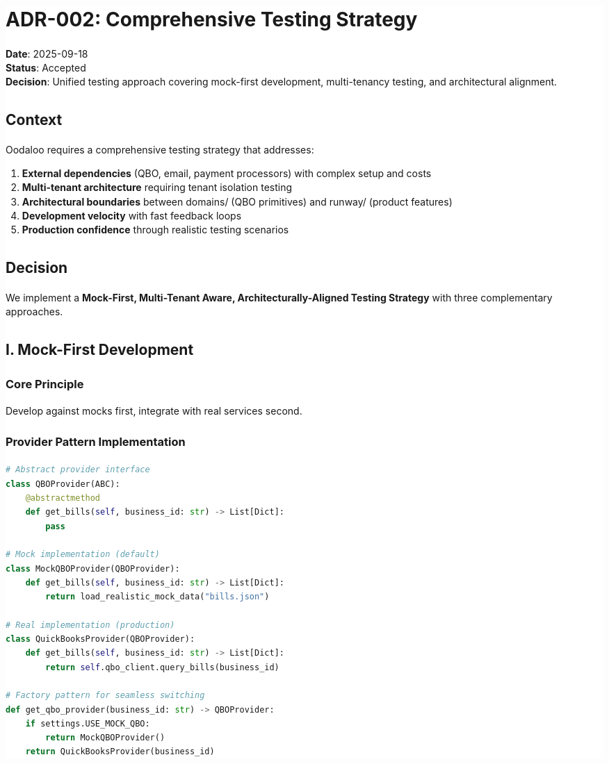 # ADR-002: Comprehensive Testing Strategy

**Date**: 2025-09-18  
**Status**: Accepted  
**Decision**: Unified testing approach covering mock-first development, multi-tenancy testing, and architectural alignment.

## Context

Oodaloo requires a comprehensive testing strategy that addresses:
1. **External dependencies** (QBO, email, payment processors) with complex setup and costs
2. **Multi-tenant architecture** requiring tenant isolation testing
3. **Architectural boundaries** between domains/ (QBO primitives) and runway/ (product features)
4. **Development velocity** with fast feedback loops
5. **Production confidence** through realistic testing scenarios

## Decision

We implement a **Mock-First, Multi-Tenant Aware, Architecturally-Aligned Testing Strategy** with three complementary approaches.

## I. Mock-First Development

### Core Principle
Develop against mocks first, integrate with real services second.

### Provider Pattern Implementation
```python
# Abstract provider interface
class QBOProvider(ABC):
    @abstractmethod
    def get_bills(self, business_id: str) -> List[Dict]:
        pass

# Mock implementation (default)
class MockQBOProvider(QBOProvider):
    def get_bills(self, business_id: str) -> List[Dict]:
        return load_realistic_mock_data("bills.json")

# Real implementation (production)
class QuickBooksProvider(QBOProvider):
    def get_bills(self, business_id: str) -> List[Dict]:
        return self.qbo_client.query_bills(business_id)

# Factory pattern for seamless switching
def get_qbo_provider(business_id: str) -> QBOProvider:
    if settings.USE_MOCK_QBO:
        return MockQBOProvider()
    return QuickBooksProvider(business_id)
```
